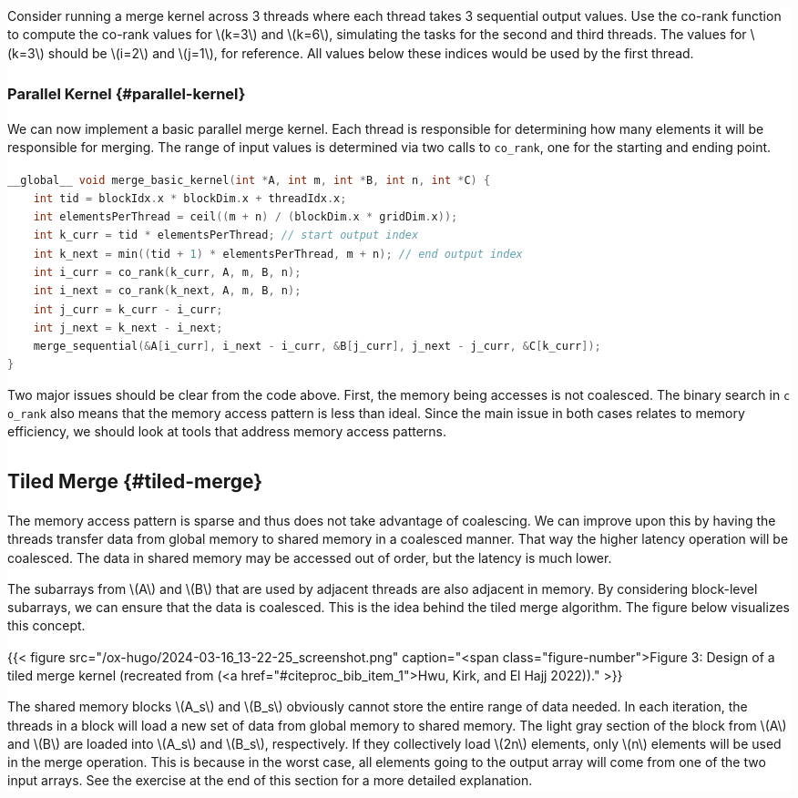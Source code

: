 Consider running a merge kernel across 3 threads where each thread takes 3 sequential output values. Use the co-rank function to compute the co-rank values for \\(k=3\\) and \\(k=6\\), simulating the tasks for the second and third threads. The values for \\(k=3\\) should be \\(i=2\\) and \\(j=1\\), for reference. All values below these indices would be used by the first thread.


### Parallel Kernel {#parallel-kernel}

We can now implement a basic parallel merge kernel. Each thread is responsible for determining how many elements it will be responsible for merging. The range of input values is determined via two calls to `co_rank`, one for the starting and ending point.

```cpp
__global__ void merge_basic_kernel(int *A, int m, int *B, int n, int *C) {
    int tid = blockIdx.x * blockDim.x + threadIdx.x;
    int elementsPerThread = ceil((m + n) / (blockDim.x * gridDim.x));
    int k_curr = tid * elementsPerThread; // start output index
    int k_next = min((tid + 1) * elementsPerThread, m + n); // end output index
    int i_curr = co_rank(k_curr, A, m, B, n);
    int i_next = co_rank(k_next, A, m, B, n);
    int j_curr = k_curr - i_curr;
    int j_next = k_next - i_next;
    merge_sequential(&A[i_curr], i_next - i_curr, &B[j_curr], j_next - j_curr, &C[k_curr]);
}
```

Two major issues should be clear from the code above. First, the memory being accesses is not coalesced. The binary search in `co_rank` also means that the memory access pattern is less than ideal. Since the main issue in both cases relates to memory efficiency, we should look at tools that address memory access patterns.


## Tiled Merge {#tiled-merge}

The memory access pattern is sparse and thus does not take advantage of coalescing. We can improve upon this by having the threads transfer data from global memory to shared memory in a coalesced manner. That way the higher latency operation will be coalesced. The data in shared memory may be accessed out of order, but the latency is much lower.

The subarrays from \\(A\\) and \\(B\\) that are used by adjacent threads are also adjacent in memory. By considering block-level subarrays, we can ensure that the data is coalesced. This is the idea behind the tiled merge algorithm. The figure below visualizes this concept.

{{< figure src="/ox-hugo/2024-03-16_13-22-25_screenshot.png" caption="<span class=\"figure-number\">Figure 3: </span>Design of a tiled merge kernel (recreated from (<a href=\"#citeproc_bib_item_1\">Hwu, Kirk, and El Hajj 2022</a>))." >}}

The shared memory blocks \\(A\_s\\) and \\(B\_s\\) obviously cannot store the entire range of data needed. In each iteration, the threads in a block will load a new set of data from global memory to shared memory. The light gray section of the block from \\(A\\) and \\(B\\) are loaded into \\(A\_s\\) and \\(B\_s\\), respectively. If they collectively load \\(2n\\) elements, only \\(n\\) elements will be used in the merge operation. This is because in the worst case, all elements going to the output array will come from one of the two input arrays. See the exercise at the end of this section for a more detailed explanation.
